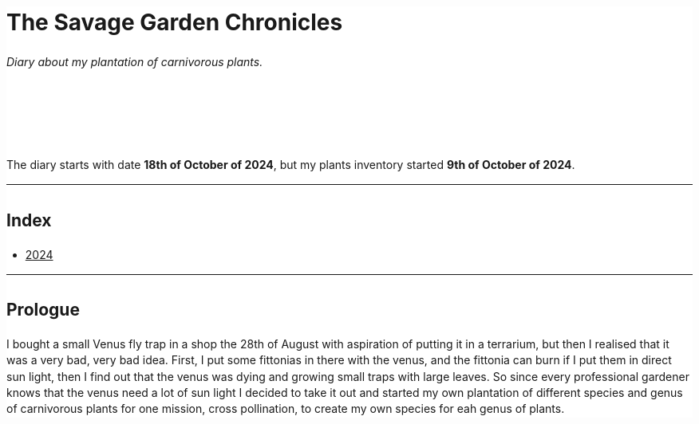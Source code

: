 # The Savage Garden Chronicles

*Diary about my plantation of carnivorous plants.*

<br>
<br>
<br>
<br>

The diary starts with date **18th of October of 2024**, but my plants inventory started **9th of October of 2024**.

------------------------------------------

## Index

- [2024](./2024/index)

------------------------------------------

## Prologue

I bought a small Venus fly trap in a shop the 28th of August with aspiration of putting it in a terrarium, but then I realised that it was a very bad, very bad idea. First, I put some fittonias in there with the venus, and the fittonia can burn if I put them in direct sun light, then I find out that the venus was dying and growing small traps with large leaves. So since every professional gardener knows that the venus need a lot of sun light I decided to take it out and started my own plantation of different species and genus of carnivorous plants for one mission, cross pollination, to create my own species for eah genus of plants.
